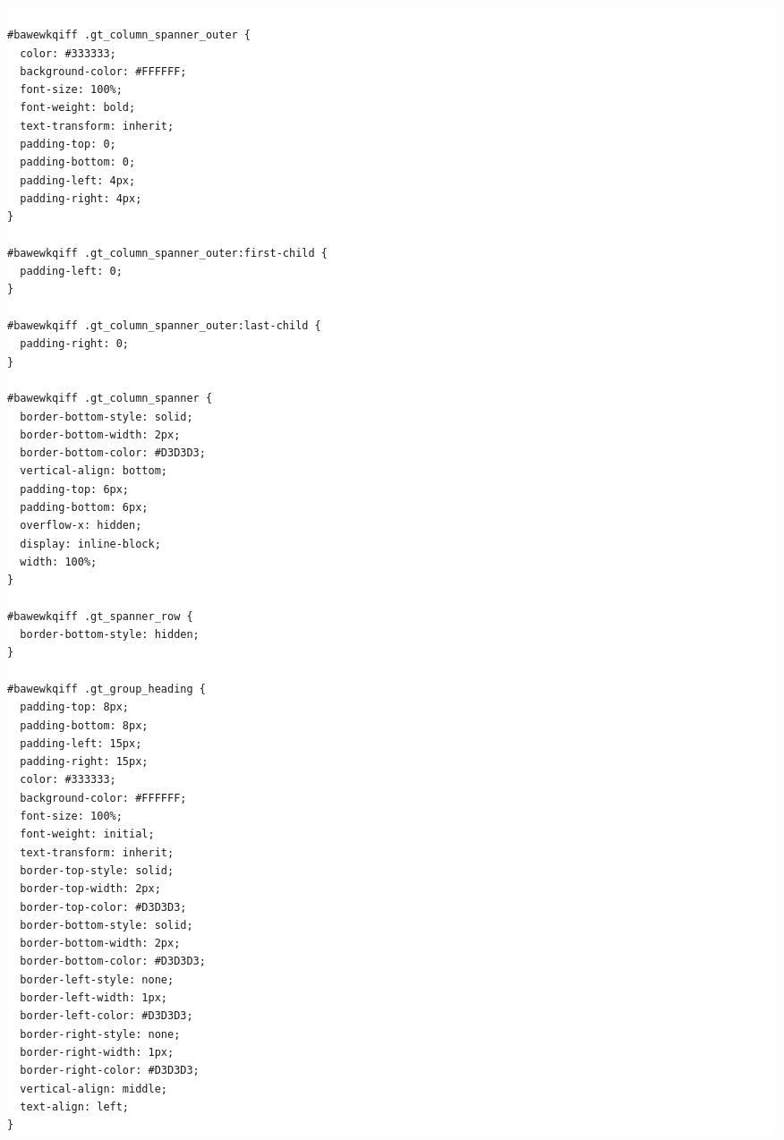 ```{=html}

#bawewkqiff .gt_column_spanner_outer {
  color: #333333;
  background-color: #FFFFFF;
  font-size: 100%;
  font-weight: bold;
  text-transform: inherit;
  padding-top: 0;
  padding-bottom: 0;
  padding-left: 4px;
  padding-right: 4px;
}

#bawewkqiff .gt_column_spanner_outer:first-child {
  padding-left: 0;
}

#bawewkqiff .gt_column_spanner_outer:last-child {
  padding-right: 0;
}

#bawewkqiff .gt_column_spanner {
  border-bottom-style: solid;
  border-bottom-width: 2px;
  border-bottom-color: #D3D3D3;
  vertical-align: bottom;
  padding-top: 6px;
  padding-bottom: 6px;
  overflow-x: hidden;
  display: inline-block;
  width: 100%;
}

#bawewkqiff .gt_spanner_row {
  border-bottom-style: hidden;
}

#bawewkqiff .gt_group_heading {
  padding-top: 8px;
  padding-bottom: 8px;
  padding-left: 15px;
  padding-right: 15px;
  color: #333333;
  background-color: #FFFFFF;
  font-size: 100%;
  font-weight: initial;
  text-transform: inherit;
  border-top-style: solid;
  border-top-width: 2px;
  border-top-color: #D3D3D3;
  border-bottom-style: solid;
  border-bottom-width: 2px;
  border-bottom-color: #D3D3D3;
  border-left-style: none;
  border-left-width: 1px;
  border-left-color: #D3D3D3;
  border-right-style: none;
  border-right-width: 1px;
  border-right-color: #D3D3D3;
  vertical-align: middle;
  text-align: left;
}

```
